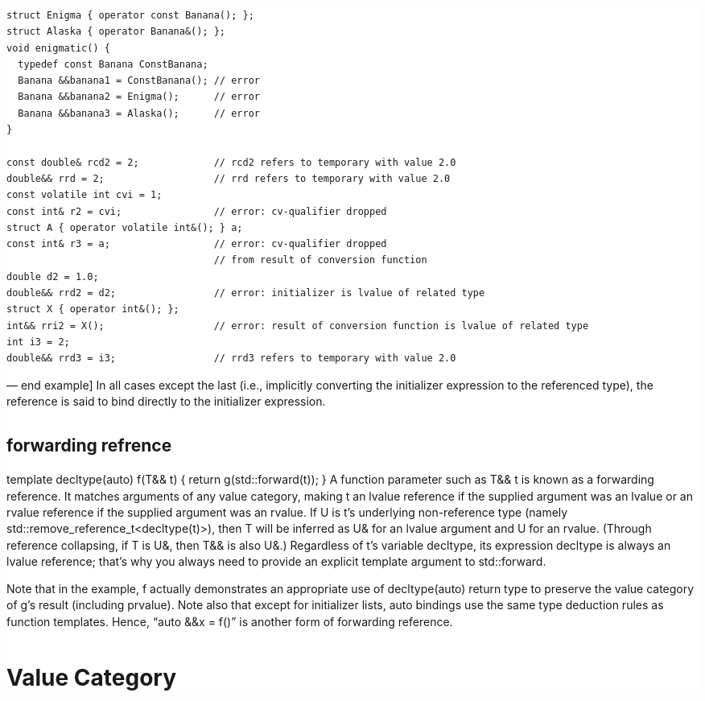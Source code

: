 ```
struct Enigma { operator const Banana(); };
struct Alaska { operator Banana&(); };
void enigmatic() {
  typedef const Banana ConstBanana;
  Banana &&banana1 = ConstBanana(); // error
  Banana &&banana2 = Enigma();      // error
  Banana &&banana3 = Alaska();      // error
}

const double& rcd2 = 2;             // rcd2 refers to temporary with value 2.0
double&& rrd = 2;                   // rrd refers to temporary with value 2.0
const volatile int cvi = 1;
const int& r2 = cvi;                // error: cv-qualifier dropped
struct A { operator volatile int&(); } a;
const int& r3 = a;                  // error: cv-qualifier dropped
                                    // from result of conversion function
double d2 = 1.0;
double&& rrd2 = d2;                 // error: initializer is lvalue of related type
struct X { operator int&(); };
int&& rri2 = X();                   // error: result of conversion function is lvalue of related type
int i3 = 2;
double&& rrd3 = i3;                 // rrd3 refers to temporary with value 2.0
```

— end example]
In all cases except the last (i.e., implicitly converting the initializer expression to the referenced type), the reference is said to bind directly to the initializer expression.


## forwarding refrence

template<typename T> decltype(auto)
f(T&& t)
{
  return g(std::forward<T>(t));
}
A function parameter such as T&& t is known as a forwarding reference. It matches arguments of any value category, making t an lvalue reference if the supplied argument was an lvalue or an rvalue reference if the supplied argument was an rvalue. If U is t’s underlying non-reference type (namely std::remove_reference_t<decltype(t)>), then T will be inferred as U& for an lvalue argument and U for an rvalue. (Through reference collapsing, if T is U&, then T&& is also U&.) Regardless of t’s variable decltype, its expression decltype is always an lvalue reference; that’s why you always need to provide an explicit template argument to std::forward.

Note that in the example, f actually demonstrates an appropriate use of decltype(auto) return type to preserve the value category of g’s result (including prvalue). Note also that except for initializer lists, auto bindings use the same type deduction rules as function templates. Hence, “auto &&x = f()” is another form of forwarding reference.


# Value Category
